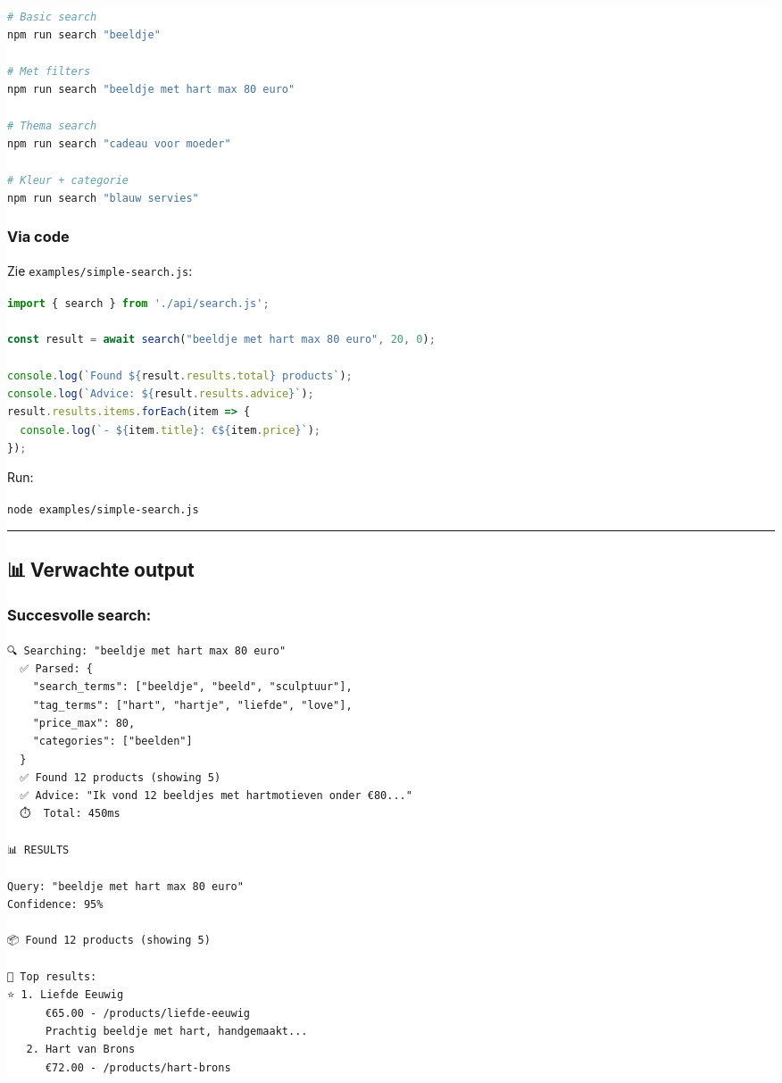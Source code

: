 ```bash
# Basic search
npm run search "beeldje"

# Met filters
npm run search "beeldje met hart max 80 euro"

# Thema search
npm run search "cadeau voor moeder"

# Kleur + categorie
npm run search "blauw servies"
```

### Via code

Zie `examples/simple-search.js`:

```javascript
import { search } from './api/search.js';

const result = await search("beeldje met hart max 80 euro", 20, 0);

console.log(`Found ${result.results.total} products`);
console.log(`Advice: ${result.results.advice}`);
result.results.items.forEach(item => {
  console.log(`- ${item.title}: €${item.price}`);
});
```

Run:
```bash
node examples/simple-search.js
```

---

## 📊 Verwachte output

### Succesvolle search:

```
🔍 Searching: "beeldje met hart max 80 euro"
  ✅ Parsed: {
    "search_terms": ["beeldje", "beeld", "sculptuur"],
    "tag_terms": ["hart", "hartje", "liefde", "love"],
    "price_max": 80,
    "categories": ["beelden"]
  }
  ✅ Found 12 products (showing 5)
  ✅ Advice: "Ik vond 12 beeldjes met hartmotieven onder €80..."
  ⏱️  Total: 450ms

📊 RESULTS

Query: "beeldje met hart max 80 euro"
Confidence: 95%

📦 Found 12 products (showing 5)

🎯 Top results:
⭐ 1. Liefde Eeuwig
      €65.00 - /products/liefde-eeuwig
      Prachtig beeldje met hart, handgemaakt...
   2. Hart van Brons
      €72.00 - /products/hart-brons
```